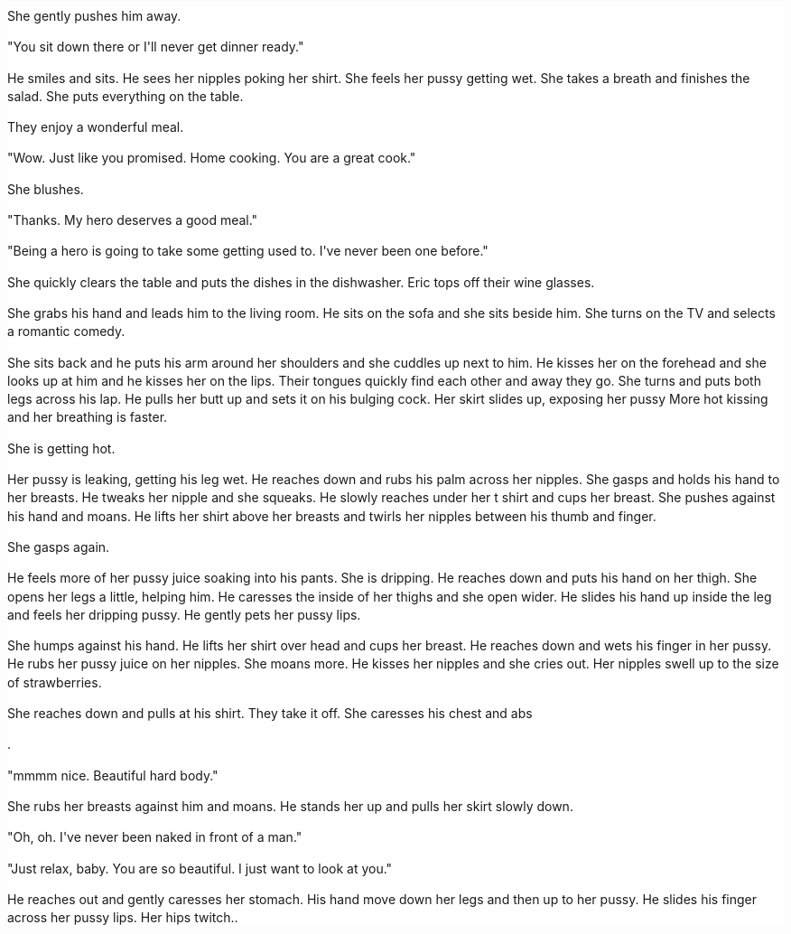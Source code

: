 She gently pushes him away. 

"You sit down there or I'll never get dinner ready." 

He smiles and sits. He sees her nipples poking her shirt. She feels her pussy getting wet. She takes a breath and finishes the salad. She puts everything on the table. 

They enjoy a wonderful meal. 

"Wow. Just like you promised. Home cooking. You are a great cook." 

She blushes. 

"Thanks. My hero deserves a good meal." 

"Being a hero is going to take some getting used to. I've never been one before." 

She quickly clears the table and puts the dishes in the dishwasher. Eric tops off their wine glasses. 

She grabs his hand and leads him to the living room. He sits on the sofa and she sits beside him. She turns on the TV and selects a romantic comedy. 

She sits back and he puts his arm around her shoulders and she cuddles up next to him. He kisses her on the forehead and she looks up at him and he kisses her on the lips. Their tongues quickly find each other and away they go. She turns and puts both legs across his lap. He pulls her butt up and sets it on his bulging cock. Her skirt slides up, exposing her pussy More hot kissing and her breathing is faster. 

She is getting hot. 

Her pussy is leaking, getting his leg wet. He reaches down and rubs his palm across her nipples. She gasps and holds his hand to her breasts. He tweaks her nipple and she squeaks. He slowly reaches under her t shirt and cups her breast. She pushes against his hand and moans. He lifts her shirt above her breasts and twirls her nipples between his thumb and finger. 

She gasps again. 

He feels more of her pussy juice soaking into his pants. She is dripping. He reaches down and puts his hand on her thigh. She opens her legs a little, helping him. He caresses the inside of her thighs and she open wider. He slides his hand up inside the leg and feels her dripping pussy. He gently pets her pussy lips. 

She humps against his hand. He lifts her shirt over head and cups her breast. He reaches down and wets his finger in her pussy. He rubs her pussy juice on her nipples. She moans more. He kisses her nipples and she cries out. Her nipples swell up to the size of strawberries. 

She reaches down and pulls at his shirt. They take it off. She caresses his chest and abs 

. 

"mmmm nice. Beautiful hard body." 

She rubs her breasts against him and moans. He stands her up and pulls her skirt slowly down. 

"Oh, oh. I've never been naked in front of a man." 

"Just relax, baby. You are so beautiful. I just want to look at you." 

He reaches out and gently caresses her stomach. His hand move down her legs and then up to her pussy. He slides his finger across her pussy lips. Her hips twitch.. 
